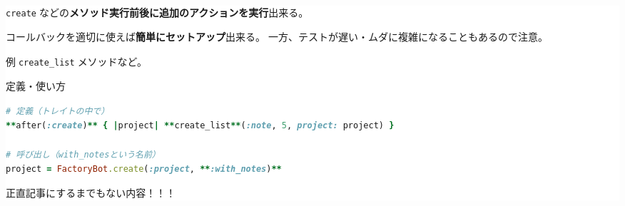 `create` などの**メソッド実行前後に追加のアクションを実行**出来る。

コールバックを適切に使えば**簡単にセットアップ**出来る。
一方、テストが遅い・ムダに複雑になることもあるので注意。

例
`create_list` メソッドなど。

定義・使い方

```ruby
# 定義（トレイトの中で）
**after(:create)** { |project| **create_list**(:note, 5, project: project) }

# 呼び出し（with_notesという名前）
project = FactoryBot.create(:project, **:with_notes)**
```

正直記事にするまでもない内容！！！